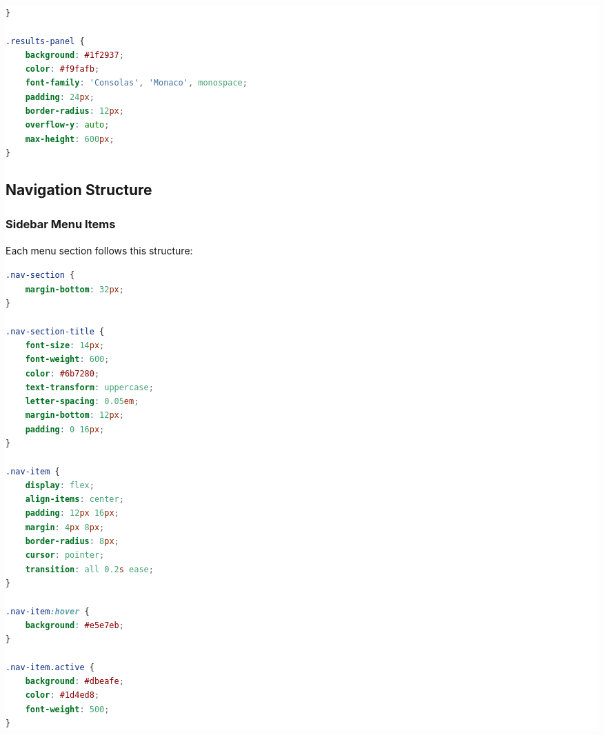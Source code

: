 ```css
}

.results-panel {
    background: #1f2937;
    color: #f9fafb;
    font-family: 'Consolas', 'Monaco', monospace;
    padding: 24px;
    border-radius: 12px;
    overflow-y: auto;
    max-height: 600px;
}
```

## Navigation Structure

### Sidebar Menu Items
Each menu section follows this structure:

```css
.nav-section {
    margin-bottom: 32px;
}

.nav-section-title {
    font-size: 14px;
    font-weight: 600;
    color: #6b7280;
    text-transform: uppercase;
    letter-spacing: 0.05em;
    margin-bottom: 12px;
    padding: 0 16px;
}

.nav-item {
    display: flex;
    align-items: center;
    padding: 12px 16px;
    margin: 4px 8px;
    border-radius: 8px;
    cursor: pointer;
    transition: all 0.2s ease;
}

.nav-item:hover {
    background: #e5e7eb;
}

.nav-item.active {
    background: #dbeafe;
    color: #1d4ed8;
    font-weight: 500;
}
```
